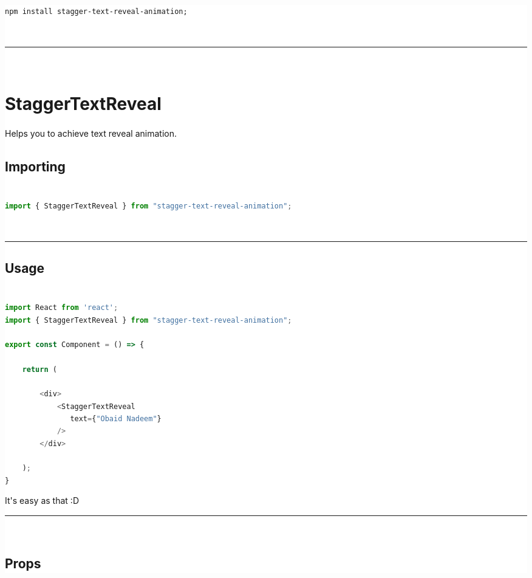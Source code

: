 `npm install stagger-text-reveal-animation;`

&nbsp;

---

&nbsp;

# **StaggerTextReveal**

Helps you to achieve text reveal animation.

## **Importing**

```javascript

import { StaggerTextReveal } from "stagger-text-reveal-animation";

```

&nbsp;

---

## **Usage**

```javascript

import React from 'react';
import { StaggerTextReveal } from "stagger-text-reveal-animation";

export const Component = () => {

    return (
           
        <div>
            <StaggerTextReveal
               text={"Obaid Nadeem"}
            />
        </div>
                    
    );
}

```

It's easy as that :D

---

&nbsp;

## **Props**
